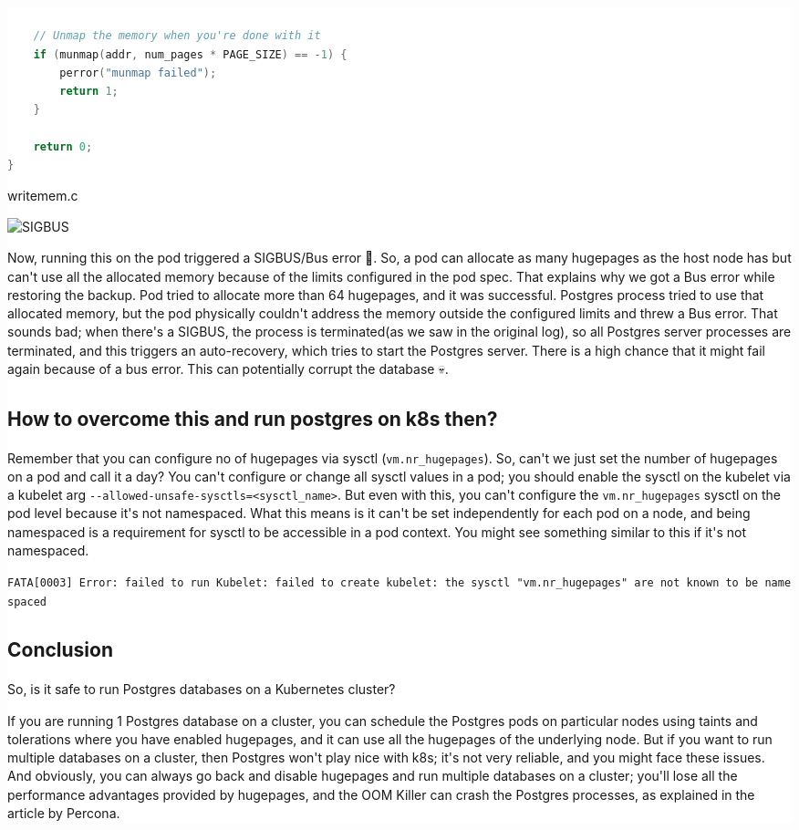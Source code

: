 ``` go

    // Unmap the memory when you're done with it
    if (munmap(addr, num_pages * PAGE_SIZE) == -1) {
        perror("munmap failed");
        return 1;
    }

    return 0;
}
```
writemem.c



![SIGBUS](/img/sigbus.png)

Now, running this on the pod triggered a SIGBUS/Bus error 🎉. So, a pod can allocate as many hugepages as the host node has but can't use all the allocated memory because of the limits configured in the pod spec. That explains why we got a Bus error while restoring the backup. Pod tried to allocate more than 64 hugepages, and it was successful. Postgres process tried to use that allocated memory, but the pod physically couldn't address the memory outside the configured limits and threw a Bus error. That sounds bad; when there's a SIGBUS, the process is terminated(as we saw in the original log), so all Postgres server processes are terminated, and this triggers an auto-recovery, which tries to start the Postgres server. There is a high chance that it might fail again because of a bus error. This can potentially corrupt the database 💀.

## How to overcome this and run postgres on k8s then?

Remember that you can configure no of hugepages via sysctl (`vm.nr_hugepages`). So, can't we just set the number of hugepages on a pod and call it a day? You can't configure or change all sysctl values in a pod; you should enable the sysctl on the kubelet via a kubelet arg `--allowed-unsafe-sysctls=<sysctl_name>`. But even with this, you can't configure the `vm.nr_hugepages` sysctl on the pod level because it's not namespaced. What this means is it can't be set independently for each pod on a node, and being namespaced is a requirement for sysctl to be accessible in a pod context. You might see something similar to this if it's not namespaced.

```
FATA[0003] Error: failed to run Kubelet: failed to create kubelet: the sysctl "vm.nr_hugepages" are not known to be namespaced
```

## Conclusion

So, is it safe to run Postgres databases on a Kubernetes cluster?

If you are running 1 Postgres database on a cluster, you can schedule the Postgres pods on particular nodes using taints and tolerations where you have enabled hugepages, and it can use all the hugepages of the underlying node. But if you want to run multiple databases on a cluster, then Postgres won't play nice with k8s; it's not very reliable, and you might face these issues. And obviously, you can always go back and disable hugepages and run multiple databases on a cluster; you'll lose all the performance advantages provided by hugepages, and the OOM Killer can crash the Postgres processes, as explained in the article by Percona.
